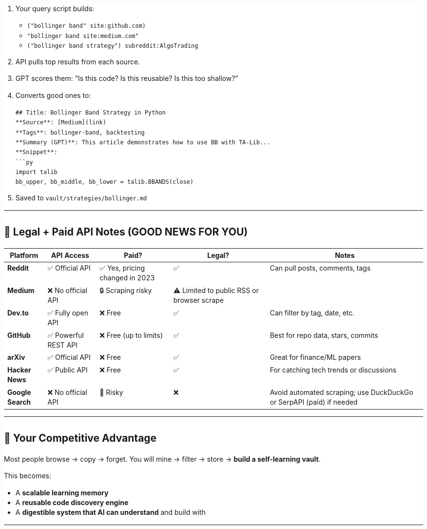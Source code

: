 1. Your query script builds:

   * `("bollinger band" site:github.com)`
   * `"bollinger band site:medium.com"`
   * `("bollinger band strategy") subreddit:AlgoTrading`
2. API pulls top results from each source.
3. GPT scores them: “Is this code? Is this reusable? Is this too shallow?”
4. Converts good ones to:

   ````
   ## Title: Bollinger Band Strategy in Python
   **Source**: [Medium](link)  
   **Tags**: bollinger-band, backtesting  
   **Summary (GPT)**: This article demonstrates how to use BB with TA-Lib...
   **Snippet**:
   ```py
   import talib
   bb_upper, bb_middle, bb_lower = talib.BBANDS(close)
   ````

   ```
   ```
5. Saved to `vault/strategies/bollinger.md`

---

## 🔐 Legal + Paid API Notes (GOOD NEWS FOR YOU)

| Platform          | API Access          | Paid?                          | Legal?                                    | Notes                                                                |
| ----------------- | ------------------- | ------------------------------ | ----------------------------------------- | -------------------------------------------------------------------- |
| **Reddit**        | ✅ Official API      | ✅ Yes, pricing changed in 2023 | ✅                                         | Can pull posts, comments, tags                                       |
| **Medium**        | ❌ No official API   | 🔒 Scraping risky              | ⚠ Limited to public RSS or browser scrape |                                                                      |
| **Dev.to**        | ✅ Fully open API    | ❌ Free                         | ✅                                         | Can filter by tag, date, etc.                                        |
| **GitHub**        | ✅ Powerful REST API | ❌ Free (up to limits)          | ✅                                         | Best for repo data, stars, commits                                   |
| **arXiv**         | ✅ Official API      | ❌ Free                         | ✅                                         | Great for finance/ML papers                                          |
| **Hacker News**   | ✅ Public API        | ❌ Free                         | ✅                                         | For catching tech trends or discussions                              |
| **Google Search** | ❌ No official API   | 🛑 Risky                       | ❌                                         | Avoid automated scraping; use DuckDuckGo or SerpAPI (paid) if needed |

---

## 🧠 Your Competitive Advantage

Most people browse → copy → forget.
You will mine → filter → store → **build a self-learning vault**.

This becomes:

* A **scalable learning memory**
* A **reusable code discovery engine**
* A **digestible system that AI can understand** and build with

---